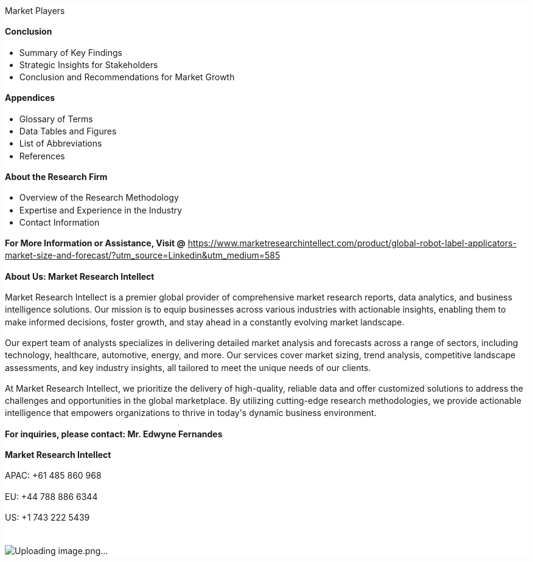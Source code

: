 Market Players</li></ul><p><strong>Conclusion</strong></p><ul><li>Summary of Key Findings</li><li>Strategic Insights for Stakeholders</li><li>Conclusion and Recommendations for Market Growth</li></ul><p><strong>Appendices</strong></p><ul><li>Glossary of Terms</li><li>Data Tables and Figures</li><li>List of Abbreviations</li><li>References</li></ul><p><strong>About the Research Firm</strong></p><ul><li>Overview of the Research Methodology</li><li>Expertise and Experience in the Industry</li><li>Contact Information</li></ul></div><div class="article-main__content" data-test-id="publishing-text-block"><p><span class="font-[700]"><strong>For More Information or Assistance, Visit @</strong>&nbsp;<a href="https://www.marketresearchintellect.com/product/global-robot-label-applicators-market-size-and-forecast/?utm_source=Linkedin&utm_medium=585">https://www.marketresearchintellect.com/product/global-robot-label-applicators-market-size-and-forecast/?utm_source=Linkedin&utm_medium=585</a></span></p><p><strong>About Us: Market Research Intellect</strong></p><p>Market Research Intellect is a premier global provider of comprehensive market research reports, data analytics, and business intelligence solutions. Our mission is to equip businesses across various industries with actionable insights, enabling them to make informed decisions, foster growth, and stay ahead in a constantly evolving market landscape.</p><p>Our expert team of analysts specializes in delivering detailed market analysis and forecasts across a range of sectors, including technology, healthcare, automotive, energy, and more. Our services cover market sizing, trend analysis, competitive landscape assessments, and key industry insights, all tailored to meet the unique needs of our clients.</p><p>At Market Research Intellect, we prioritize the delivery of high-quality, reliable data and offer customized solutions to address the challenges and opportunities in the global marketplace. By utilizing cutting-edge research methodologies, we provide actionable intelligence that empowers organizations to thrive in today's dynamic business environment.</p><p><strong>For inquiries, please contact: Mr. Edwyne Fernandes</strong></p><p><strong>Market Research Intellect</strong></p><p>APAC: +61 485 860 968</p><p>EU: +44 788 886 6344</p><p>US: +1 743 222 5439</p></div><div class="article-main__content" data-test-id="publishing-text-block">&nbsp;</div>
![Uploading image.png…]()

